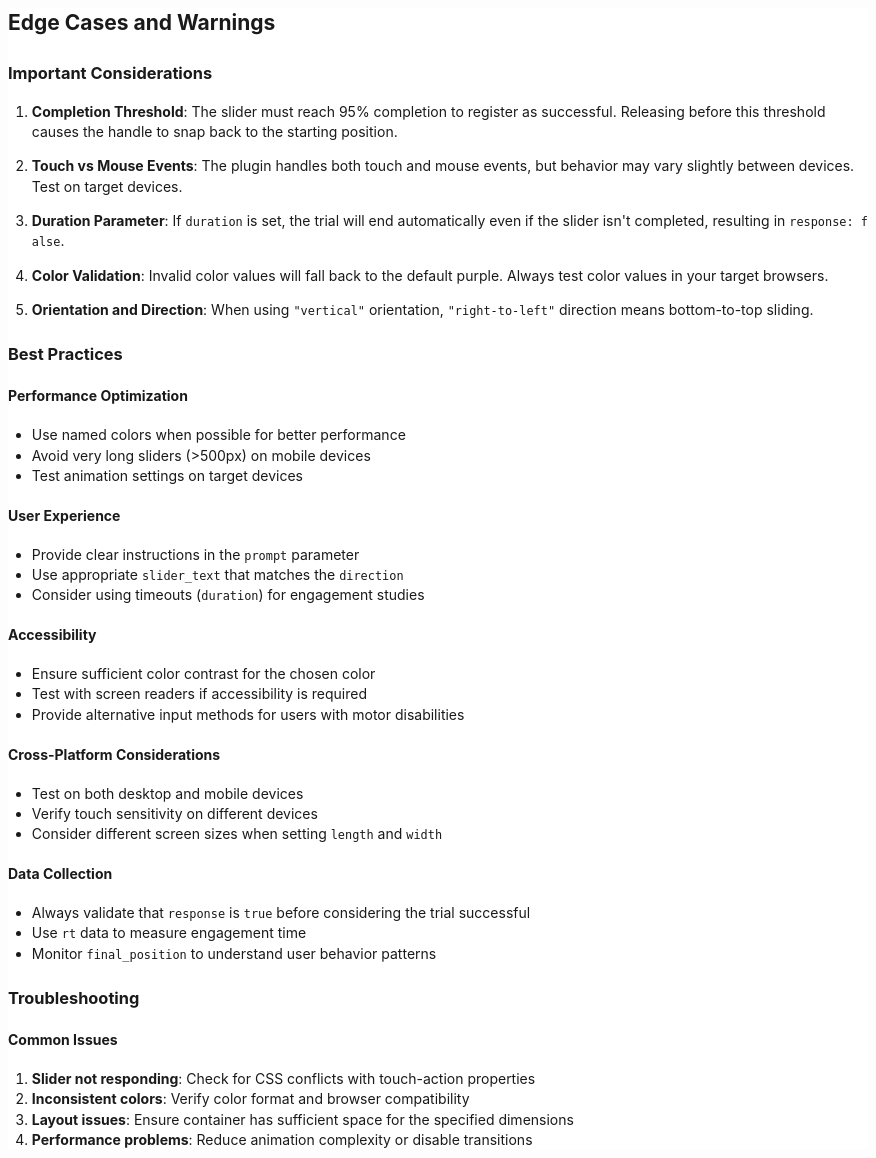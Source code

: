 ## Edge Cases and Warnings

### Important Considerations

1. **Completion Threshold**: The slider must reach 95% completion to register as successful. Releasing before this threshold causes the handle to snap back to the starting position.

2. **Touch vs Mouse Events**: The plugin handles both touch and mouse events, but behavior may vary slightly between devices. Test on target devices.

3. **Duration Parameter**: If `duration` is set, the trial will end automatically even if the slider isn't completed, resulting in `response: false`.

4. **Color Validation**: Invalid color values will fall back to the default purple. Always test color values in your target browsers.

5. **Orientation and Direction**: When using `"vertical"` orientation, `"right-to-left"` direction means bottom-to-top sliding.

### Best Practices

#### Performance Optimization
- Use named colors when possible for better performance
- Avoid very long sliders (>500px) on mobile devices
- Test animation settings on target devices

#### User Experience
- Provide clear instructions in the `prompt` parameter
- Use appropriate `slider_text` that matches the `direction`
- Consider using timeouts (`duration`) for engagement studies

#### Accessibility
- Ensure sufficient color contrast for the chosen color
- Test with screen readers if accessibility is required
- Provide alternative input methods for users with motor disabilities

#### Cross-Platform Considerations
- Test on both desktop and mobile devices
- Verify touch sensitivity on different devices
- Consider different screen sizes when setting `length` and `width`

#### Data Collection
- Always validate that `response` is `true` before considering the trial successful
- Use `rt` data to measure engagement time
- Monitor `final_position` to understand user behavior patterns

### Troubleshooting

#### Common Issues
1. **Slider not responding**: Check for CSS conflicts with touch-action properties
2. **Inconsistent colors**: Verify color format and browser compatibility
3. **Layout issues**: Ensure container has sufficient space for the specified dimensions
4. **Performance problems**: Reduce animation complexity or disable transitions
